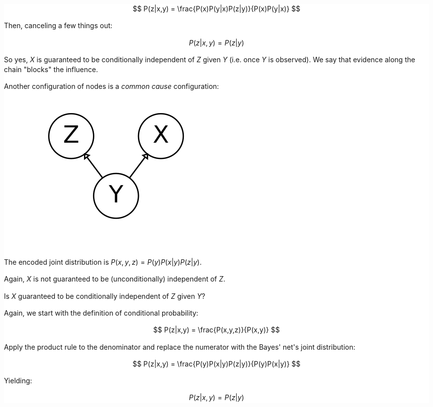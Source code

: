$$
P(z|x,y) = \frac{P(x)P(y|x)P(z|y)}{P(x)P(y|x)}
$$

Then, canceling a few things out:

$$
P(z|x,y) = P(z|y)
$$

So yes, $X$ is guaranteed to be conditionally independent of $Z$ given $Y$ (i.e. once $Y$ is observed). We say that evidence along the chain "blocks" the influence.

Another configuration of nodes is a _common cause_ configuration:

![Common cause configuration](assets/common_cause.svg)

The encoded joint distribution is $P(x,y,z) = P(y)P(x|y)P(z|y)$.

Again, $X$ is not guaranteed to be (unconditionally) independent of $Z$.

Is $X$ guaranteed to be conditionally independent of $Z$ given $Y$?

Again, we start with the definition of conditional probability:

$$
P(z|x,y) = \frac{P(x,y,z)}{P(x,y)}
$$

Apply the product rule to the denominator and replace the numerator with the Bayes' net's joint distribution:

$$
P(z|x,y) = \frac{P(y)P(x|y)P(z|y)}{P(y)P(x|y)}
$$

Yielding:

$$
P(z|x,y) = P(z|y)
$$
